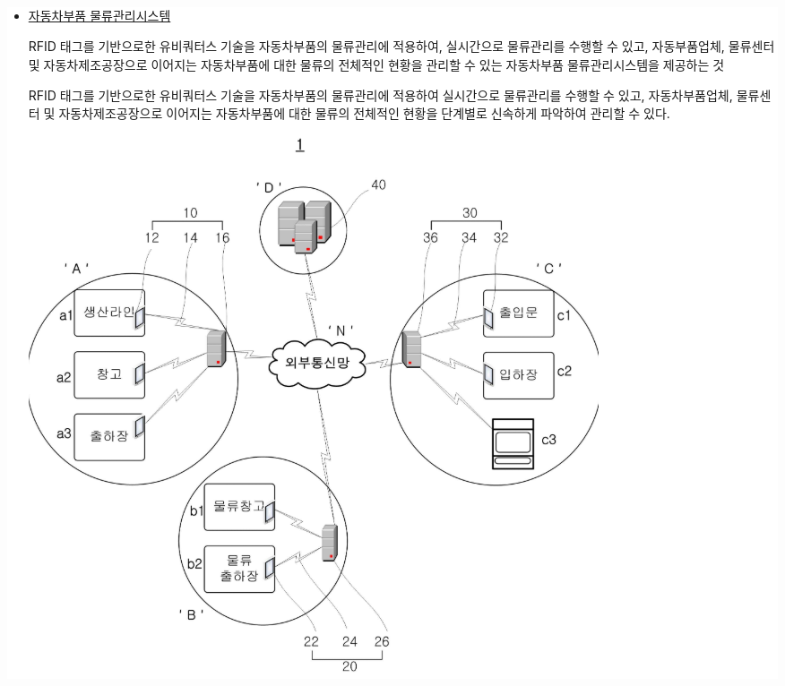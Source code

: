   

* [자동차부품 물류관리시스템](<https://patents.google.com/patent/KR20130044084A/>)

  RFID 태그를 기반으로한 유비쿼터스 기술을 자동차부품의 물류관리에 적용하여, 실시간으로 물류관리를 수행할 수 있고, 자동부품업체, 물류센터 및 자동차제조공장으로 이어지는 자동차부품에 대한 물류의 전체적인 현황을 관리할 수 있는 자동차부품 물류관리시스템을 제공하는 것

  RFID 태그를 기반으로한 유비쿼터스 기술을 자동차부품의 물류관리에 적용하여 실시간으로 물류관리를 수행할 수 있고, 자동차부품업체, 물류센터 및 자동차제조공장으로 이어지는 자동차부품에 대한 물류의 전체적인 현황을 단계별로 신속하게 파악하여 관리할 수 있다.

  ![1555576286528](assets/1555576286528.png)
